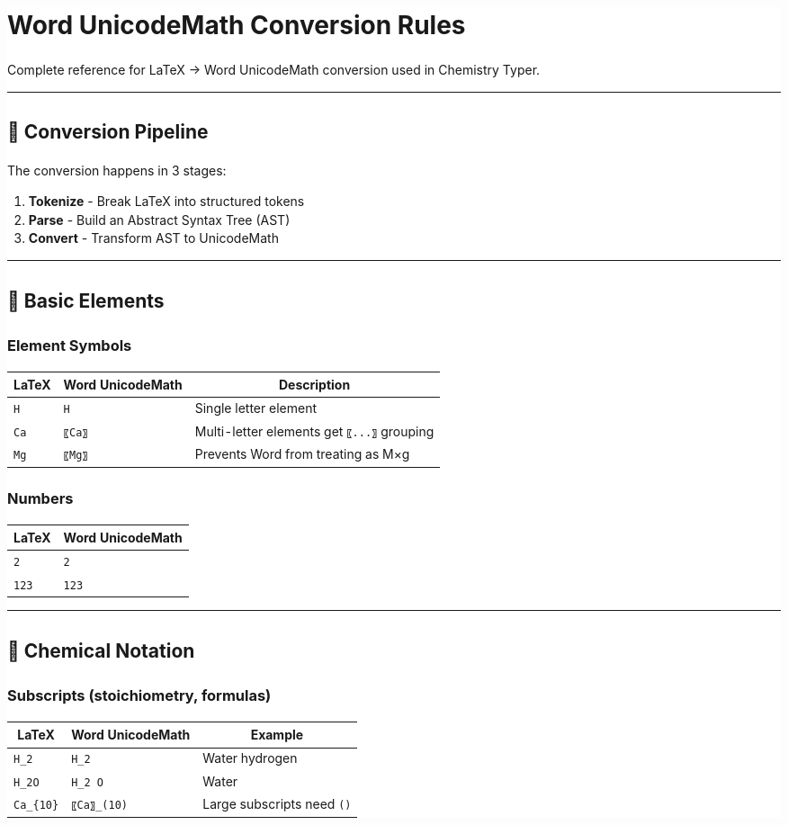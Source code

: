 # Word UnicodeMath Conversion Rules

Complete reference for LaTeX → Word UnicodeMath conversion used in Chemistry Typer.

---

## 🎯 Conversion Pipeline

The conversion happens in 3 stages:

1. **Tokenize** - Break LaTeX into structured tokens
2. **Parse** - Build an Abstract Syntax Tree (AST)
3. **Convert** - Transform AST to UnicodeMath

---

## 📝 Basic Elements

### Element Symbols

| LaTeX | Word UnicodeMath | Description |
|-------|------------------|-------------|
| `H` | `H` | Single letter element |
| `Ca` | `〖Ca〗` | Multi-letter elements get `〖...〗` grouping |
| `Mg` | `〖Mg〗` | Prevents Word from treating as M×g |

### Numbers

| LaTeX | Word UnicodeMath |
|-------|------------------|
| `2` | `2` |
| `123` | `123` |

---

## 🔬 Chemical Notation

### Subscripts (stoichiometry, formulas)

| LaTeX | Word UnicodeMath | Example |
|-------|------------------|---------|
| `H_2` | `H_2 ` | Water hydrogen |
| `H_2O` | `H_2 O` | Water |
| `Ca_{10}` | `〖Ca〗_(10) ` | Large subscripts need `()` |
